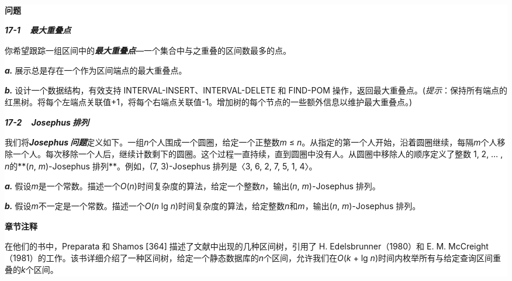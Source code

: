 **问题**

***17-1     最大重叠点***

你希望跟踪一组区间中的***最大重叠点***—一个集合中与之重叠的区间数最多的点。

***a.*** 展示总是存在一个作为区间端点的最大重叠点。

***b.*** 设计一个数据结构，有效支持 INTERVAL-INSERT、INTERVAL-DELETE 和 FIND-POM 操作，返回最大重叠点。(*提示*：保持所有端点的红黑树。将每个左端点关联值+1，将每个右端点关联值-1。增加树的每个节点的一些额外信息以维护最大重叠点。)

***17-2     Josephus 排列***

我们将***Josephus 问题***定义如下。一组*n*个人围成一个圆圈，给定一个正整数*m* ≤ *n*。从指定的第一个人开始，沿着圆圈继续，每隔*m*个人移除一个人。每次移除一个人后，继续计数剩下的圆圈。这个过程一直持续，直到圆圈中没有人。从圆圈中移除人的顺序定义了整数 1, 2, … , *n*的**(*n*, *m*)-Josephus 排列**。例如，(7, 3)-Josephus 排列是〈3, 6, 2, 7, 5, 1, 4〉。

***a.*** 假设*m*是一个常数。描述一个*O*(*n*)时间复杂度的算法，给定一个整数*n*，输出(*n*, *m*)-Josephus 排列。

***b.*** 假设*m*不一定是一个常数。描述一个*O*(*n* lg *n*)时间复杂度的算法，给定整数*n*和*m*，输出(*n*, *m*)-Josephus 排列。

**章节注释**

在他们的书中，Preparata 和 Shamos [364] 描述了文献中出现的几种区间树，引用了 H. Edelsbrunner（1980）和 E. M. McCreight（1981）的工作。该书详细介绍了一种区间树，给定一个静态数据库的*n*个区间，允许我们在*O*(*k* + lg *n*)时间内枚举所有与给定查询区间重叠的*k*个区间。
